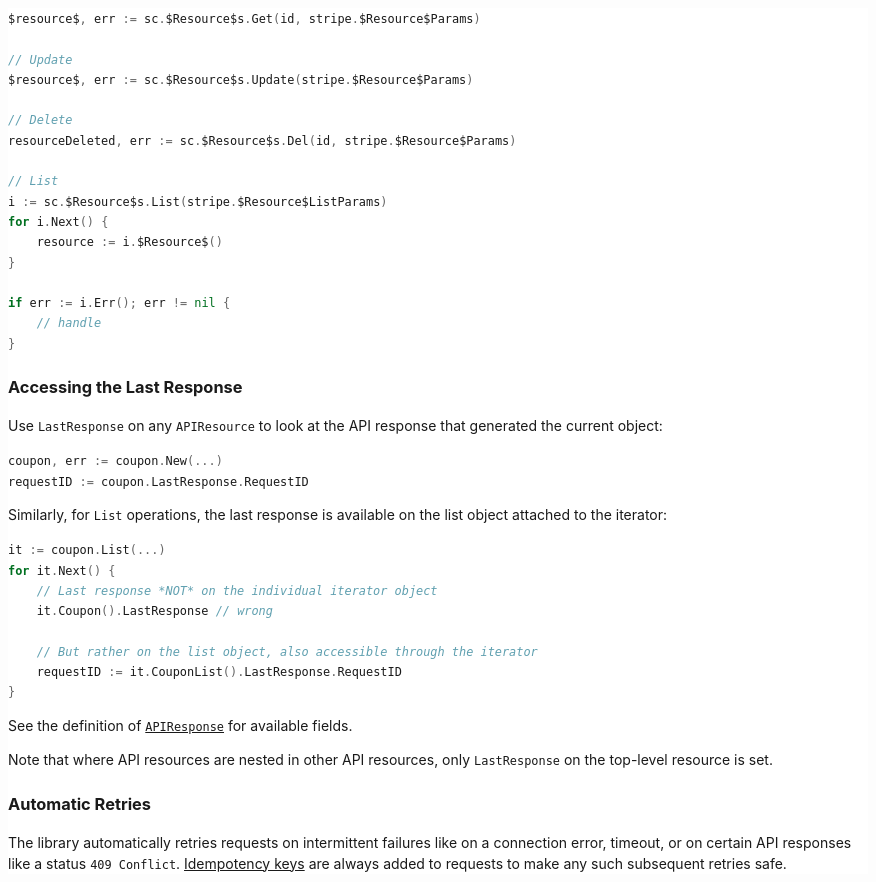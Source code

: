 ```go
$resource$, err := sc.$Resource$s.Get(id, stripe.$Resource$Params)

// Update
$resource$, err := sc.$Resource$s.Update(stripe.$Resource$Params)

// Delete
resourceDeleted, err := sc.$Resource$s.Del(id, stripe.$Resource$Params)

// List
i := sc.$Resource$s.List(stripe.$Resource$ListParams)
for i.Next() {
	resource := i.$Resource$()
}

if err := i.Err(); err != nil {
	// handle
}
```

### Accessing the Last Response

Use `LastResponse` on any `APIResource` to look at the API response that
generated the current object:

``` go
coupon, err := coupon.New(...)
requestID := coupon.LastResponse.RequestID
```

Similarly, for `List` operations, the last response is available on the list
object attached to the iterator:

``` go
it := coupon.List(...)
for it.Next() {
    // Last response *NOT* on the individual iterator object
    it.Coupon().LastResponse // wrong

    // But rather on the list object, also accessible through the iterator
    requestID := it.CouponList().LastResponse.RequestID
}
```

See the definition of [`APIResponse`][apiresponse] for available fields.

Note that where API resources are nested in other API resources, only
`LastResponse` on the top-level resource is set.

### Automatic Retries

The library automatically retries requests on intermittent failures like on a
connection error, timeout, or on certain API responses like a status `409
Conflict`. [Idempotency keys][idempotency-keys] are always added to requests to
make any such subsequent retries safe.


[api-docs]: https://stripe.com/docs/api/go
[api-changelog]: https://stripe.com/docs/upgrades
[apiresponse]: https://godoc.org/github.com/stripe/stripe-go#APIResponse
[connect]: https://stripe.com/docs/connect/authentication
[depgomodsupport]: https://github.com/golang/dep/pull/1963
[expandableobjects]: https://stripe.com/docs/api/expanding_objects
[goref]: https://pkg.go.dev/github.com/stripe/stripe-go
[gomodrevert]: https://github.com/stripe/stripe-go/pull/774
[gomodvsdep]: https://github.com/stripe/stripe-go/pull/712
[idempotency-keys]: https://stripe.com/docs/api/ruby#idempotent_requests
[issues]: https://github.com/stripe/stripe-go/issues/new
[logrus]: https://github.com/sirupsen/logrus/
[modules]: https://github.com/golang/go/wiki/Modules
[package-management]: https://code.google.com/p/go-wiki/wiki/PackageManagementTools
[pulls]: https://github.com/stripe/stripe-go/pulls
[stripe]: https://stripe.com
[stripe-mock]: https://github.com/stripe/stripe-mock
[stripe-mock-usage]: https://github.com/stripe/stripe-mock#usage
[youtube-playlist]: https://www.youtube.com/playlist?list=PLy1nL-pvL2M5eqpSBR9KL7K0lcnWo0V0a
[zapsugaredlogger]: https://godoc.org/go.uber.org/zap#SugaredLogger